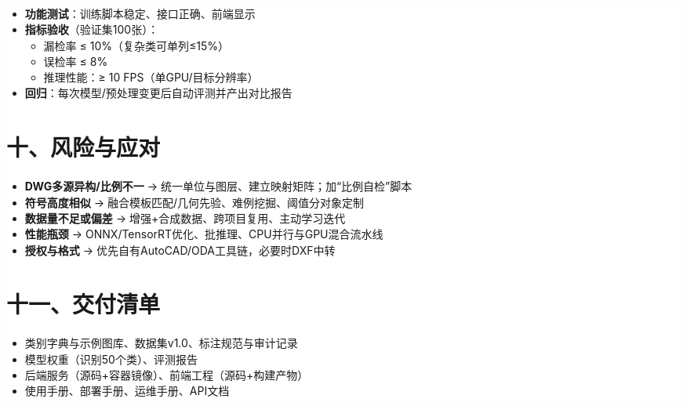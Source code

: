 * **功能测试**：训练脚本稳定、接口正确、前端显示
* **指标验收**（验证集100张）：
	* 漏检率 ≤ 10%（复杂类可单列≤15%）
	* 误检率 ≤ 8%
	* 推理性能：≥ 10 FPS（单GPU/目标分辨率）
* **回归**：每次模型/预处理变更后自动评测并产出对比报告


# 十、风险与应对

* **DWG多源异构/比例不一** → 统一单位与图层、建立映射矩阵；加“比例自检”脚本
* **符号高度相似** → 融合模板匹配/几何先验、难例挖掘、阈值分对象定制
* **数据量不足或偏差** → 增强+合成数据、跨项目复用、主动学习迭代
* **性能瓶颈** → ONNX/TensorRT优化、批推理、CPU并行与GPU混合流水线
* **授权与格式** → 优先自有AutoCAD/ODA工具链，必要时DXF中转


# 十一、交付清单

* 类别字典与示例图库、数据集v1.0、标注规范与审计记录
* 模型权重（识别50个类）、评测报告
* 后端服务（源码+容器镜像）、前端工程（源码+构建产物）
* 使用手册、部署手册、运维手册、API文档

